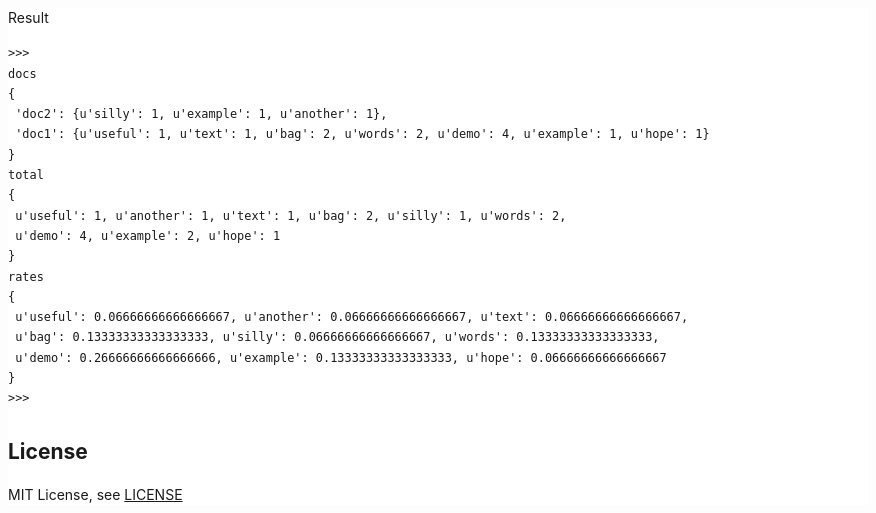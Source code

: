 
Result

```
>>> 
docs 
{
 'doc2': {u'silly': 1, u'example': 1, u'another': 1}, 
 'doc1': {u'useful': 1, u'text': 1, u'bag': 2, u'words': 2, u'demo': 4, u'example': 1, u'hope': 1}
}
total 
{
 u'useful': 1, u'another': 1, u'text': 1, u'bag': 2, u'silly': 1, u'words': 2, 
 u'demo': 4, u'example': 2, u'hope': 1
}
rates 
{
 u'useful': 0.06666666666666667, u'another': 0.06666666666666667, u'text': 0.06666666666666667, 
 u'bag': 0.13333333333333333, u'silly': 0.06666666666666667, u'words': 0.13333333333333333, 
 u'demo': 0.26666666666666666, u'example': 0.13333333333333333, u'hope': 0.06666666666666667
}
>>>
```


License
-------
MIT License, see [LICENSE](https://github.com/dmiro/bagofwords/blob/master/LICENSE)


